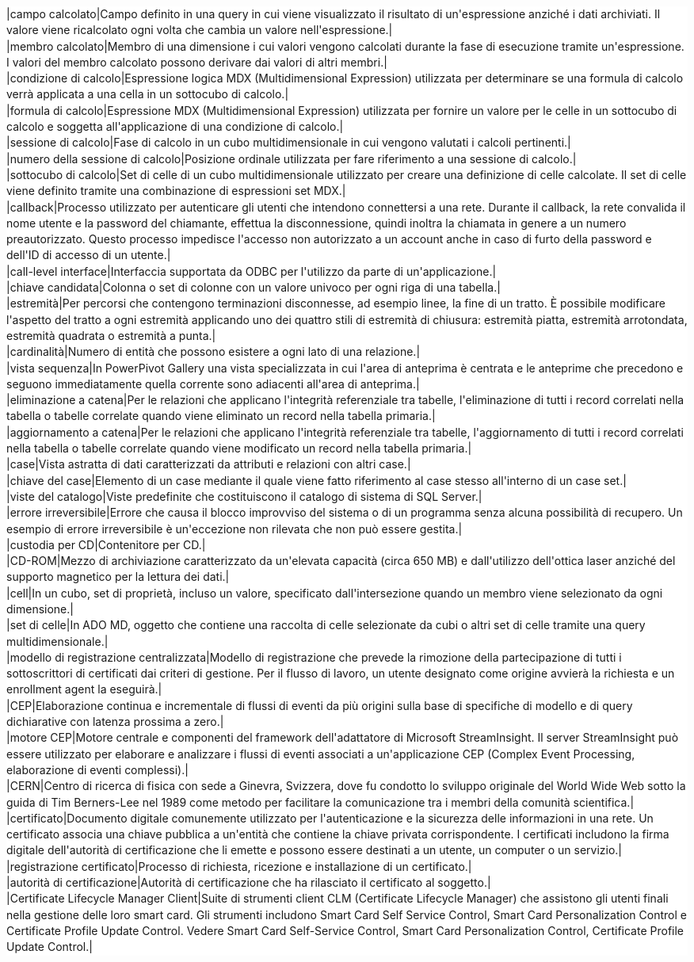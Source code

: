 |campo calcolato|Campo definito in una query in cui viene visualizzato il risultato di un'espressione anziché i dati archiviati. Il valore viene ricalcolato ogni volta che cambia un valore nell'espressione.|  
|membro calcolato|Membro di una dimensione i cui valori vengono calcolati durante la fase di esecuzione tramite un'espressione. I valori del membro calcolato possono derivare dai valori di altri membri.|  
|condizione di calcolo|Espressione logica MDX (Multidimensional Expression) utilizzata per determinare se una formula di calcolo verrà applicata a una cella in un sottocubo di calcolo.|  
|formula di calcolo|Espressione MDX (Multidimensional Expression) utilizzata per fornire un valore per le celle in un sottocubo di calcolo e soggetta all'applicazione di una condizione di calcolo.|  
|sessione di calcolo|Fase di calcolo in un cubo multidimensionale in cui vengono valutati i calcoli pertinenti.|  
|numero della sessione di calcolo|Posizione ordinale utilizzata per fare riferimento a una sessione di calcolo.|  
|sottocubo di calcolo|Set di celle di un cubo multidimensionale utilizzato per creare una definizione di celle calcolate. Il set di celle viene definito tramite una combinazione di espressioni set MDX.|  
|callback|Processo utilizzato per autenticare gli utenti che intendono connettersi a una rete. Durante il callback, la rete convalida il nome utente e la password del chiamante, effettua la disconnessione, quindi inoltra la chiamata in genere a un numero preautorizzato. Questo processo impedisce l'accesso non autorizzato a un account anche in caso di furto della password e dell'ID di accesso di un utente.|  
|call-level interface|Interfaccia supportata da ODBC per l'utilizzo da parte di un'applicazione.|  
|chiave candidata|Colonna o set di colonne con un valore univoco per ogni riga di una tabella.|  
|estremità|Per percorsi che contengono terminazioni disconnesse, ad esempio linee, la fine di un tratto. È possibile modificare l'aspetto del tratto a ogni estremità applicando uno dei quattro stili di estremità di chiusura: estremità piatta, estremità arrotondata, estremità quadrata o estremità a punta.|  
|cardinalità|Numero di entità che possono esistere a ogni lato di una relazione.|  
|vista sequenza|In PowerPivot Gallery una vista specializzata in cui l'area di anteprima è centrata e le anteprime che precedono e seguono immediatamente quella corrente sono adiacenti all'area di anteprima.|  
|eliminazione a catena|Per le relazioni che applicano l'integrità referenziale tra tabelle, l'eliminazione di tutti i record correlati nella tabella o tabelle correlate quando viene eliminato un record nella tabella primaria.|  
|aggiornamento a catena|Per le relazioni che applicano l'integrità referenziale tra tabelle, l'aggiornamento di tutti i record correlati nella tabella o tabelle correlate quando viene modificato un record nella tabella primaria.|  
|case|Vista astratta di dati caratterizzati da attributi e relazioni con altri case.|  
|chiave del case|Elemento di un case mediante il quale viene fatto riferimento al case stesso all'interno di un case set.|  
|viste del catalogo|Viste predefinite che costituiscono il catalogo di sistema di SQL Server.|  
|errore irreversibile|Errore che causa il blocco improvviso del sistema o di un programma senza alcuna possibilità di recupero. Un esempio di errore irreversibile è un'eccezione non rilevata che non può essere gestita.|  
|custodia per CD|Contenitore per CD.|  
|CD-ROM|Mezzo di archiviazione caratterizzato da un'elevata capacità (circa 650 MB) e dall'utilizzo dell'ottica laser anziché del supporto magnetico per la lettura dei dati.|  
|cell|In un cubo, set di proprietà, incluso un valore, specificato dall'intersezione quando un membro viene selezionato da ogni dimensione.|  
|set di celle|In ADO MD, oggetto che contiene una raccolta di celle selezionate da cubi o altri set di celle tramite una query multidimensionale.|  
|modello di registrazione centralizzata|Modello di registrazione che prevede la rimozione della partecipazione di tutti i sottoscrittori di certificati dai criteri di gestione. Per il flusso di lavoro, un utente designato come origine avvierà la richiesta e un enrollment agent la eseguirà.|  
|CEP|Elaborazione continua e incrementale di flussi di eventi da più origini sulla base di specifiche di modello e di query dichiarative con latenza prossima a zero.|  
|motore CEP|Motore centrale e componenti del framework dell'adattatore di Microsoft StreamInsight. Il server StreamInsight può essere utilizzato per elaborare e analizzare i flussi di eventi associati a un'applicazione CEP (Complex Event Processing, elaborazione di eventi complessi).|  
|CERN|Centro di ricerca di fisica con sede a Ginevra, Svizzera, dove fu condotto lo sviluppo originale del World Wide Web sotto la guida di Tim Berners-Lee nel 1989 come metodo per facilitare la comunicazione tra i membri della comunità scientifica.|  
|certificato|Documento digitale comunemente utilizzato per l'autenticazione e la sicurezza delle informazioni in una rete. Un certificato associa una chiave pubblica a un'entità che contiene la chiave privata corrispondente. I certificati includono la firma digitale dell'autorità di certificazione che li emette e possono essere destinati a un utente, un computer o un servizio.|  
|registrazione certificato|Processo di richiesta, ricezione e installazione di un certificato.|  
|autorità di certificazione|Autorità di certificazione che ha rilasciato il certificato al soggetto.|  
|Certificate Lifecycle Manager Client|Suite di strumenti client CLM (Certificate Lifecycle Manager) che assistono gli utenti finali nella gestione delle loro smart card. Gli strumenti includono Smart Card Self Service Control, Smart Card Personalization Control e Certificate Profile Update Control. Vedere Smart Card Self-Service Control, Smart Card Personalization Control, Certificate Profile Update Control.|  